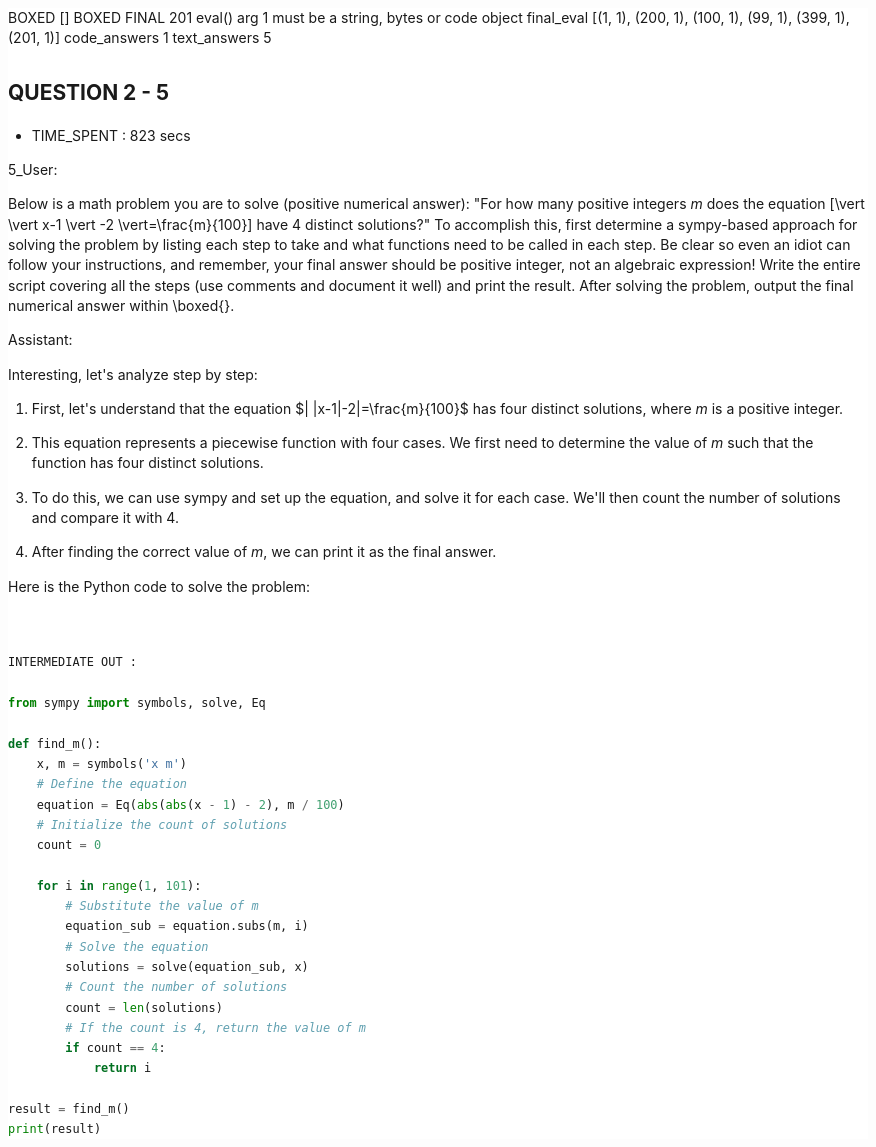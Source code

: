 BOXED []
BOXED FINAL 201
eval() arg 1 must be a string, bytes or code object final_eval
[(1, 1), (200, 1), (100, 1), (99, 1), (399, 1), (201, 1)]
code_answers 1 text_answers 5



## QUESTION 2 - 5 
- TIME_SPENT : 823 secs

5_User:

Below is a math problem you are to solve (positive numerical answer):
"For how many positive integers $m$ does the equation \[\vert \vert x-1 \vert -2 \vert=\frac{m}{100}\] have $4$ distinct solutions?"
To accomplish this, first determine a sympy-based approach for solving the problem by listing each step to take and what functions need to be called in each step. Be clear so even an idiot can follow your instructions, and remember, your final answer should be positive integer, not an algebraic expression!
Write the entire script covering all the steps (use comments and document it well) and print the result. After solving the problem, output the final numerical answer within \boxed{}.

Assistant: 

Interesting, let's analyze step by step:



1. First, let's understand that the equation $| |x-1|-2|=\frac{m}{100}$ has four distinct solutions, where $m$ is a positive integer. 

2. This equation represents a piecewise function with four cases. We first need to determine the value of $m$ such that the function has four distinct solutions. 

3. To do this, we can use sympy and set up the equation, and solve it for each case. We'll then count the number of solutions and compare it with 4.

4. After finding the correct value of $m$, we can print it as the final answer.

Here is the Python code to solve the problem:

```python


INTERMEDIATE OUT :

from sympy import symbols, solve, Eq

def find_m():
    x, m = symbols('x m')
    # Define the equation
    equation = Eq(abs(abs(x - 1) - 2), m / 100)
    # Initialize the count of solutions
    count = 0

    for i in range(1, 101):
        # Substitute the value of m
        equation_sub = equation.subs(m, i)
        # Solve the equation
        solutions = solve(equation_sub, x)
        # Count the number of solutions
        count = len(solutions)
        # If the count is 4, return the value of m
        if count == 4:
            return i

result = find_m()
print(result)
```